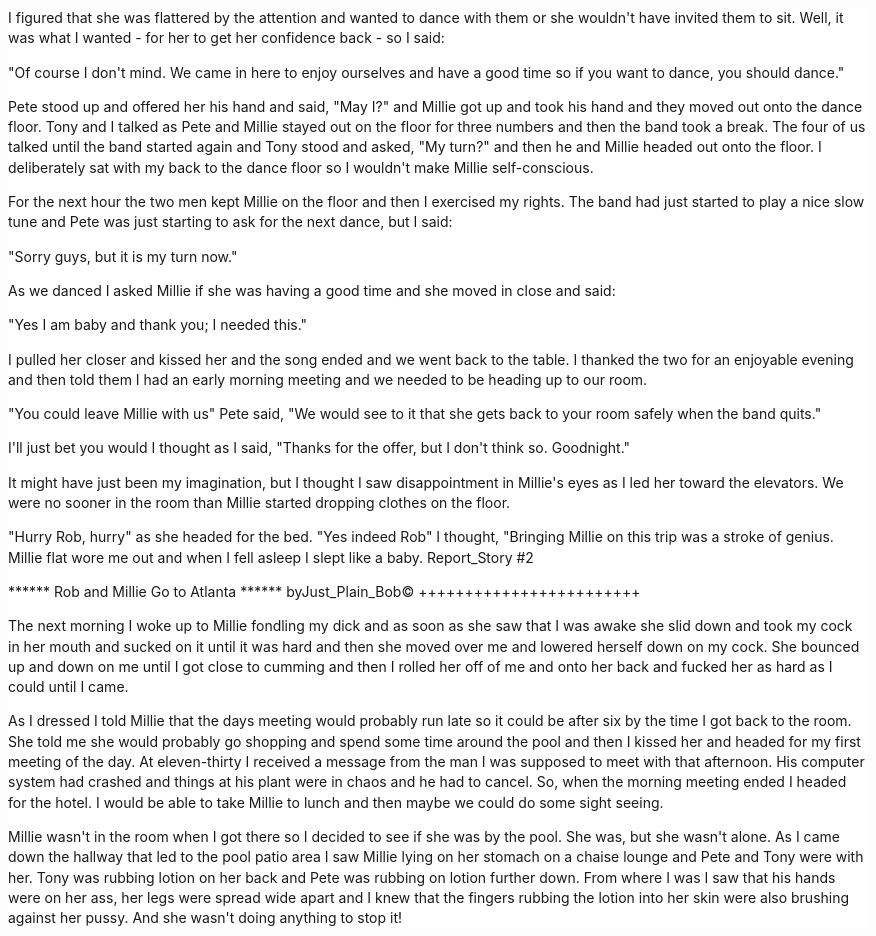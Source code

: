  I figured that she was flattered by the attention and wanted to dance with them or she wouldn't have invited them to sit. Well, it was what I wanted - for her to get her confidence back - so I said: 

 "Of course I don't mind. We came in here to enjoy ourselves and have a good time so if you want to dance, you should dance." 

 Pete stood up and offered her his hand and said, "May I?" and Millie got up and took his hand and they moved out onto the dance floor. Tony and I talked as Pete and Millie stayed out on the floor for three numbers and then the band took a break. The four of us talked until the band started again and Tony stood and asked, "My turn?" and then he and Millie headed out onto the floor. I deliberately sat with my back to the dance floor so I wouldn't make Millie self-conscious. 

 For the next hour the two men kept Millie on the floor and then I exercised my rights. The band had just started to play a nice slow tune and Pete was just starting to ask for the next dance, but I said: 

 "Sorry guys, but it is my turn now." 

 As we danced I asked Millie if she was having a good time and she moved in close and said: 

 "Yes I am baby and thank you; I needed this." 

 I pulled her closer and kissed her and the song ended and we went back to the table. I thanked the two for an enjoyable evening and then told them I had an early morning meeting and we needed to be heading up to our room. 

 "You could leave Millie with us" Pete said, "We would see to it that she gets back to your room safely when the band quits." 

 I'll just bet you would I thought as I said, "Thanks for the offer, but I don't think so. Goodnight." 

 It might have just been my imagination, but I thought I saw disappointment in Millie's eyes as I led her toward the elevators. We were no sooner in the room than Millie started dropping clothes on the floor. 

 "Hurry Rob, hurry" as she headed for the bed. "Yes indeed Rob" I thought, "Bringing Millie on this trip was a stroke of genius. Millie flat wore me out and when I fell asleep I slept like a baby. Report_Story #2 

 

 ****** Rob and Millie Go to Atlanta ****** byJust_Plain_Bob© ++++++++++++++++++++++++ 

 The next morning I woke up to Millie fondling my dick and as soon as she saw that I was awake she slid down and took my cock in her mouth and sucked on it until it was hard and then she moved over me and lowered herself down on my cock. She bounced up and down on me until I got close to cumming and then I rolled her off of me and onto her back and fucked her as hard as I could until I came. 

 As I dressed I told Millie that the days meeting would probably run late so it could be after six by the time I got back to the room. She told me she would probably go shopping and spend some time around the pool and then I kissed her and headed for my first meeting of the day. At eleven-thirty I received a message from the man I was supposed to meet with that afternoon. His computer system had crashed and things at his plant were in chaos and he had to cancel. So, when the morning meeting ended I headed for the hotel. I would be able to take Millie to lunch and then maybe we could do some sight seeing. 

 Millie wasn't in the room when I got there so I decided to see if she was by the pool. She was, but she wasn't alone. As I came down the hallway that led to the pool patio area I saw Millie lying on her stomach on a chaise lounge and Pete and Tony were with her. Tony was rubbing lotion on her back and Pete was rubbing on lotion further down. From where I was I saw that his hands were on her ass, her legs were spread wide apart and I knew that the fingers rubbing the lotion into her skin were also brushing against her pussy. And she wasn't doing anything to stop it! 

